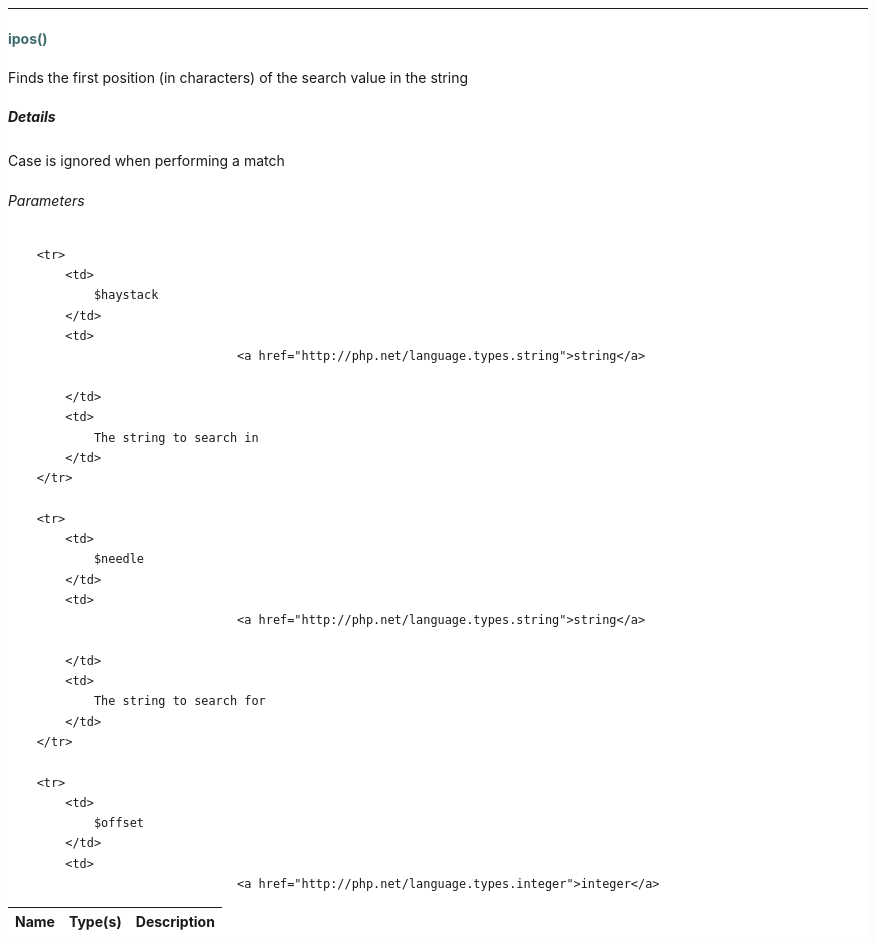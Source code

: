 </dl>


<hr />

#### <span style="color:#3e6a6e;">ipos()</span>

Finds the first position (in characters) of the search value in the string

##### Details

Case is ignored when performing a match

###### Parameters

<table>
	<thead>
		<th>Name</th>
		<th>Type(s)</th>
		<th>Description</th>
	</thead>
	<tbody>
			
		<tr>
			<td>
				$haystack
			</td>
			<td>
									<a href="http://php.net/language.types.string">string</a>
				
			</td>
			<td>
				The string to search in
			</td>
		</tr>
					
		<tr>
			<td>
				$needle
			</td>
			<td>
									<a href="http://php.net/language.types.string">string</a>
				
			</td>
			<td>
				The string to search for
			</td>
		</tr>
					
		<tr>
			<td>
				$offset
			</td>
			<td>
									<a href="http://php.net/language.types.integer">integer</a>
				